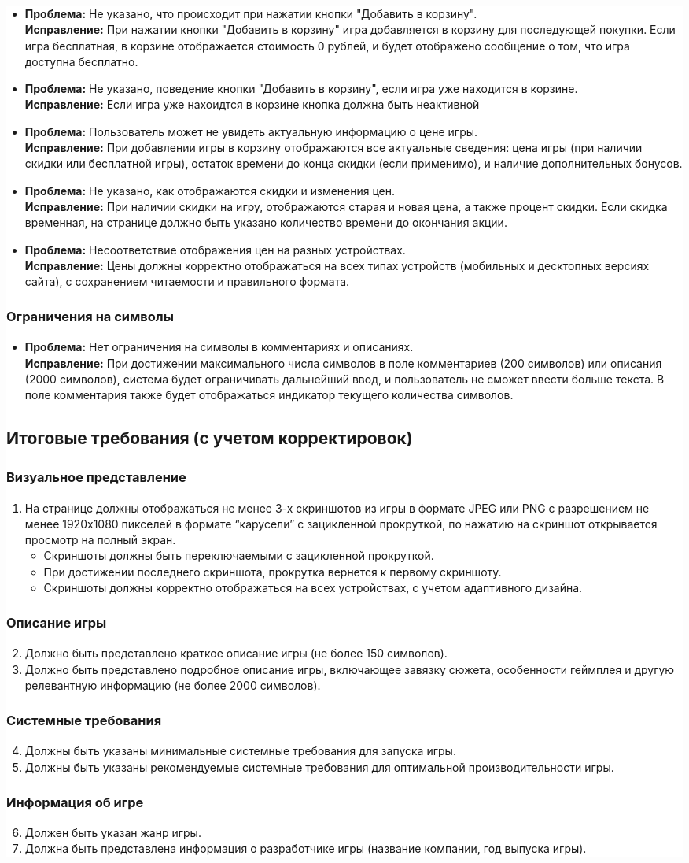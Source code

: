 - **Проблема:** Не указано, что происходит при нажатии кнопки "Добавить в корзину".  
  **Исправление:** При нажатии кнопки "Добавить в корзину" игра добавляется в корзину для последующей покупки. Если игра бесплатная, в корзине отображается стоимость 0 рублей, и будет отображено сообщение о том, что игра доступна бесплатно.

- **Проблема:** Не указано, поведение кнопки "Добавить в корзину", если игра уже находится в корзине.  
  **Исправление:** Если игра уже нахоидтся в корзине кнопка должна быть неактивной

- **Проблема:** Пользователь может не увидеть актуальную информацию о цене игры.  
  **Исправление:** При добавлении игры в корзину отображаются все актуальные сведения: цена игры (при наличии скидки или бесплатной игры), остаток времени до конца скидки (если применимо), и наличие дополнительных бонусов.

- **Проблема:** Не указано, как отображаются скидки и изменения цен.  
  **Исправление:** При наличии скидки на игру, отображаются старая и новая цена, а также процент скидки. Если скидка временная, на странице должно быть указано количество времени до окончания акции.

- **Проблема:** Несоответствие отображения цен на разных устройствах.  
  **Исправление:** Цены должны корректно отображаться на всех типах устройств (мобильных и десктопных версиях сайта), с сохранением читаемости и правильного формата.

### Ограничения на символы

- **Проблема:** Нет ограничения на символы в комментариях и описаниях.  
  **Исправление:** При достижении максимального числа символов в поле комментариев (200 символов) или описания (2000 символов), система будет ограничивать дальнейший ввод, и пользователь не сможет ввести больше текста. В поле комментария также будет отображаться индикатор текущего количества символов.

<div style="page-break-after: always;"></div>

## Итоговые требования (с учетом корректировок)

### Визуальное представление
1. На странице должны отображаться не менее 3-х скриншотов из игры в формате JPEG или PNG с разрешением не менее 1920x1080 пикселей в формате “карусели” с зацикленной прокруткой, по нажатию на скриншот открывается просмотр на полный экран.
   - Скриншоты должны быть переключаемыми с зацикленной прокруткой.
   - При достижении последнего скриншота, прокрутка вернется к первому скриншоту.
   - Скриншоты должны корректно отображаться на всех устройствах, с учетом адаптивного дизайна.

### Описание игры
2. Должно быть представлено краткое описание игры (не более 150 символов).
3. Должно быть представлено подробное описание игры, включающее завязку сюжета, особенности геймплея и другую релевантную информацию (не более 2000 символов).

### Системные требования
4. Должны быть указаны минимальные системные требования для запуска игры.
5. Должны быть указаны рекомендуемые системные требования для оптимальной производительности игры.

### Информация об игре
6. Должен быть указан жанр игры.
7. Должна быть представлена информация о разработчике игры (название компании, год выпуска игры).
